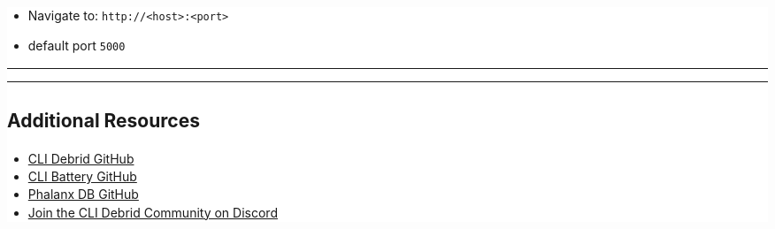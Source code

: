 - Navigate to: `http://<host>:<port>` 

- default port `5000`

---


---

## Additional Resources

* [CLI Debrid GitHub](https://github.com/godver3/cli_debrid)
* [CLI Battery GitHub](https://github.com/godver3/cli_debrid/tree/main/cli_battery)
* [Phalanx DB GitHub](https://github.com/godver3/phalanx_db_hyperswarm)
* [Join the CLI Debrid Community on Discord](https://discord.gg/jAmqZJCZJ4)
